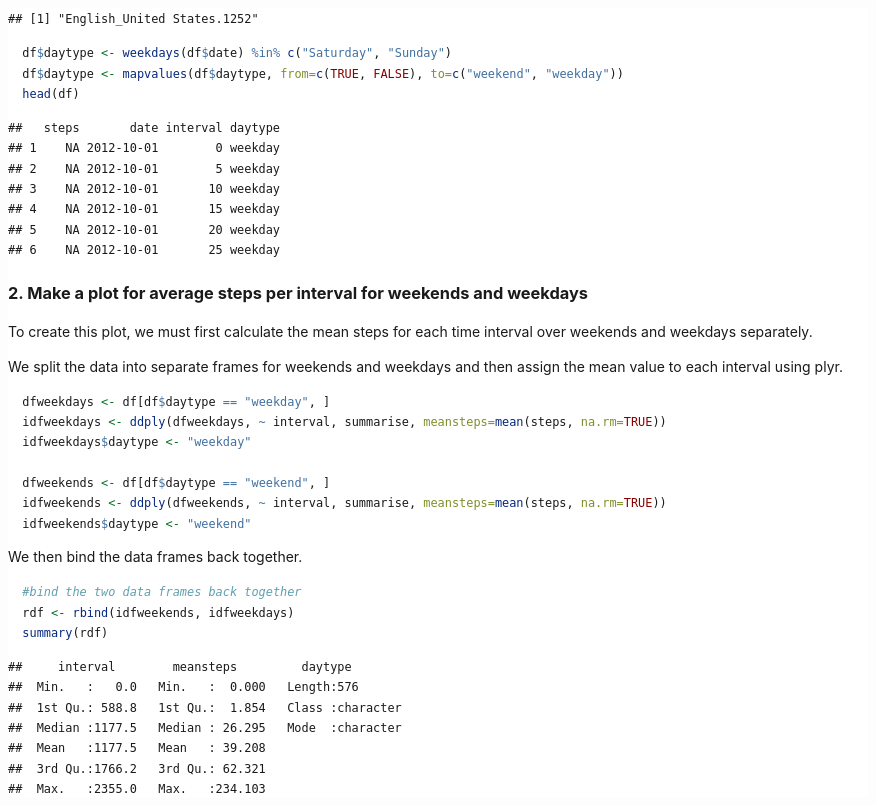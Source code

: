 ```
## [1] "English_United States.1252"
```

```r
  df$daytype <- weekdays(df$date) %in% c("Saturday", "Sunday")
  df$daytype <- mapvalues(df$daytype, from=c(TRUE, FALSE), to=c("weekend", "weekday"))
  head(df)
```

```
##   steps       date interval daytype
## 1    NA 2012-10-01        0 weekday
## 2    NA 2012-10-01        5 weekday
## 3    NA 2012-10-01       10 weekday
## 4    NA 2012-10-01       15 weekday
## 5    NA 2012-10-01       20 weekday
## 6    NA 2012-10-01       25 weekday
```

### 2. Make a plot for average steps per interval for weekends and weekdays

To create this plot, we must first calculate the mean steps for each time interval over weekends and weekdays separately.

We split the data into separate frames for weekends and weekdays and then assign the mean value to each interval using plyr. 


```r
  dfweekdays <- df[df$daytype == "weekday", ]
  idfweekdays <- ddply(dfweekdays, ~ interval, summarise, meansteps=mean(steps, na.rm=TRUE))
  idfweekdays$daytype <- "weekday"
  
  dfweekends <- df[df$daytype == "weekend", ]
  idfweekends <- ddply(dfweekends, ~ interval, summarise, meansteps=mean(steps, na.rm=TRUE))
  idfweekends$daytype <- "weekend"
```

We then bind the data frames back together. 


```r
  #bind the two data frames back together
  rdf <- rbind(idfweekends, idfweekdays)
  summary(rdf)
```

```
##     interval        meansteps         daytype         
##  Min.   :   0.0   Min.   :  0.000   Length:576        
##  1st Qu.: 588.8   1st Qu.:  1.854   Class :character  
##  Median :1177.5   Median : 26.295   Mode  :character  
##  Mean   :1177.5   Mean   : 39.208                     
##  3rd Qu.:1766.2   3rd Qu.: 62.321                     
##  Max.   :2355.0   Max.   :234.103
```
